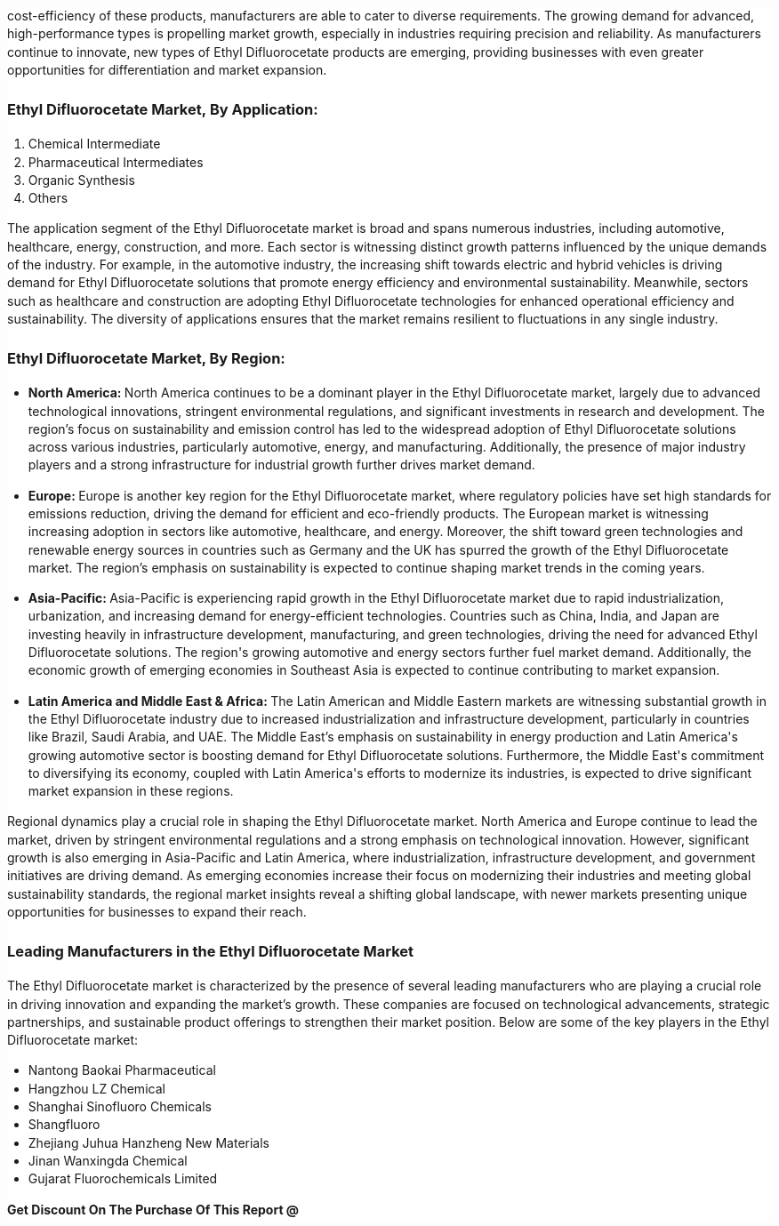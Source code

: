 cost-efficiency of these products, manufacturers are able to cater to diverse requirements. The growing demand for advanced, high-performance types is propelling market growth, especially in industries requiring precision and reliability. As manufacturers continue to innovate, new types of Ethyl Difluorocetate products are emerging, providing businesses with even greater opportunities for differentiation and market expansion.</p><h3>Ethyl Difluorocetate Market,&nbsp;By Application:</h3><ol><li>Chemical Intermediate<li> Pharmaceutical Intermediates<li> Organic Synthesis<li> Others</li></ol><p>The application segment of the Ethyl Difluorocetate market is broad and spans numerous industries, including automotive, healthcare, energy, construction, and more. Each sector is witnessing distinct growth patterns influenced by the unique demands of the industry. For example, in the automotive industry, the increasing shift towards electric and hybrid vehicles is driving demand for Ethyl Difluorocetate solutions that promote energy efficiency and environmental sustainability. Meanwhile, sectors such as healthcare and construction are adopting Ethyl Difluorocetate technologies for enhanced operational efficiency and sustainability. The diversity of applications ensures that the market remains resilient to fluctuations in any single industry.</p><h3>Ethyl Difluorocetate Market, By Region:</h3><ul><li><p><strong>North America:&nbsp;</strong>North America continues to be a dominant player in the Ethyl Difluorocetate market, largely due to advanced technological innovations, stringent environmental regulations, and significant investments in research and development. The region&rsquo;s focus on sustainability and emission control has led to the widespread adoption of Ethyl Difluorocetate solutions across various industries, particularly automotive, energy, and manufacturing. Additionally, the presence of major industry players and a strong infrastructure for industrial growth further drives market demand.</p></li><li><p><strong><strong>Europe:&nbsp;</strong></strong>Europe is another key region for the Ethyl Difluorocetate market, where regulatory policies have set high standards for emissions reduction, driving the demand for efficient and eco-friendly products. The European market is witnessing increasing adoption in sectors like automotive, healthcare, and energy. Moreover, the shift toward green technologies and renewable energy sources in countries such as Germany and the UK has spurred the growth of the Ethyl Difluorocetate market. The region&rsquo;s emphasis on sustainability is expected to continue shaping market trends in the coming years.</p></li><li><p><strong><strong>Asia-Pacific:&nbsp;</strong></strong>Asia-Pacific is experiencing rapid growth in the Ethyl Difluorocetate market due to rapid industrialization, urbanization, and increasing demand for energy-efficient technologies. Countries such as China, India, and Japan are investing heavily in infrastructure development, manufacturing, and green technologies, driving the need for advanced Ethyl Difluorocetate solutions. The region's growing automotive and energy sectors further fuel market demand. Additionally, the economic growth of emerging economies in Southeast Asia is expected to continue contributing to market expansion.</p></li><li><p><strong><strong>Latin America and Middle East &amp; Africa:&nbsp;</strong></strong>The Latin American and Middle Eastern markets are witnessing substantial growth in the Ethyl Difluorocetate industry due to increased industrialization and infrastructure development, particularly in countries like Brazil, Saudi Arabia, and UAE. The Middle East&rsquo;s emphasis on sustainability in energy production and Latin America's growing automotive sector is boosting demand for Ethyl Difluorocetate solutions. Furthermore, the Middle East's commitment to diversifying its economy, coupled with Latin America's efforts to modernize its industries, is expected to drive significant market expansion in these regions.</p></li></ul><p>Regional dynamics play a crucial role in shaping the Ethyl Difluorocetate market. North America and Europe continue to lead the market, driven by stringent environmental regulations and a strong emphasis on technological innovation. However, significant growth is also emerging in Asia-Pacific and Latin America, where industrialization, infrastructure development, and government initiatives are driving demand. As emerging economies increase their focus on modernizing their industries and meeting global sustainability standards, the regional market insights reveal a shifting global landscape, with newer markets presenting unique opportunities for businesses to expand their reach.</p><h3><strong>Leading Manufacturers in the Ethyl Difluorocetate Market</strong></h3><p>The Ethyl Difluorocetate market is characterized by the presence of several leading manufacturers who are playing a crucial role in driving innovation and expanding the market&rsquo;s growth. These companies are focused on technological advancements, strategic partnerships, and sustainable product offerings to strengthen their market position. Below are some of the key players in the Ethyl Difluorocetate market:</p></div><div class="article-main__content" data-test-id="publishing-text-block"><ul><li><span class="">Nantong Baokai Pharmaceutical<li>Hangzhou LZ Chemical<li>Shanghai Sinofluoro Chemicals<li>Shangfluoro<li>Zhejiang Juhua Hanzheng New Materials<li>Jinan Wanxingda Chemical<li>Gujarat Fluorochemicals Limited</span></li></ul></div><div class="article-main__content" data-test-id="publishing-text-block"><p><span class="font-[700]"><strong>Get Discount On The Purchase Of This Report @</strong>